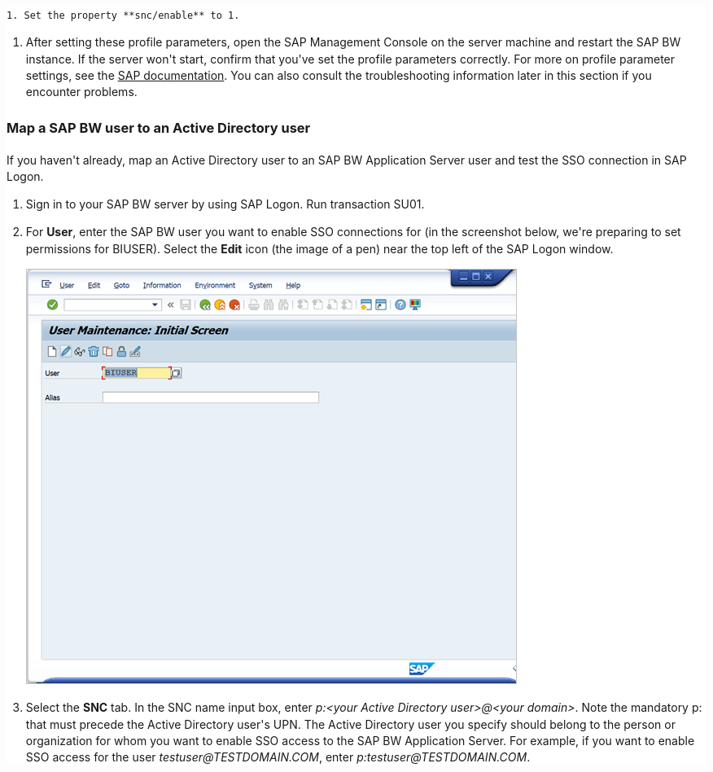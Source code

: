     1. Set the property **snc/enable** to 1.

1. After setting these profile parameters, open the SAP Management Console on the server machine and restart the SAP BW instance. If the server won't start, confirm that you've set the profile parameters correctly. For more on profile parameter settings, see the [SAP documentation](https://help.sap.com/saphelp_nw70ehp1/helpdata/en/e6/56f466e99a11d1a5b00000e835363f/frameset.htm). You can also consult the troubleshooting information later in this section if you encounter problems.

### Map a SAP BW user to an Active Directory user

If you haven't already, map an Active Directory user to an SAP BW Application Server user and test the SSO connection in SAP Logon.

1. Sign in to your SAP BW server by using SAP Logon. Run transaction SU01.

1. For **User**, enter the SAP BW user you want to enable SSO connections for (in the screenshot below, we're preparing to set permissions for BIUSER). Select the **Edit** icon (the image of a pen) near the top left of the SAP Logon window.

    ![Screenshot of SAP BW User maintenance screen](media/service-gateway-sso-kerberos/user-maintenance.png)

1. Select the **SNC** tab. In the SNC name input box, enter *p:&lt;your Active Directory user&gt;@&lt;your domain&gt;*. Note the mandatory p: that must precede the Active Directory user's UPN. The Active Directory user you specify should belong to the person or organization for whom you want to enable SSO access to the SAP BW Application Server. For example, if you want to enable SSO access for the user *testuser\@TESTDOMAIN.COM*, enter *p:testuser\@TESTDOMAIN.COM*.
